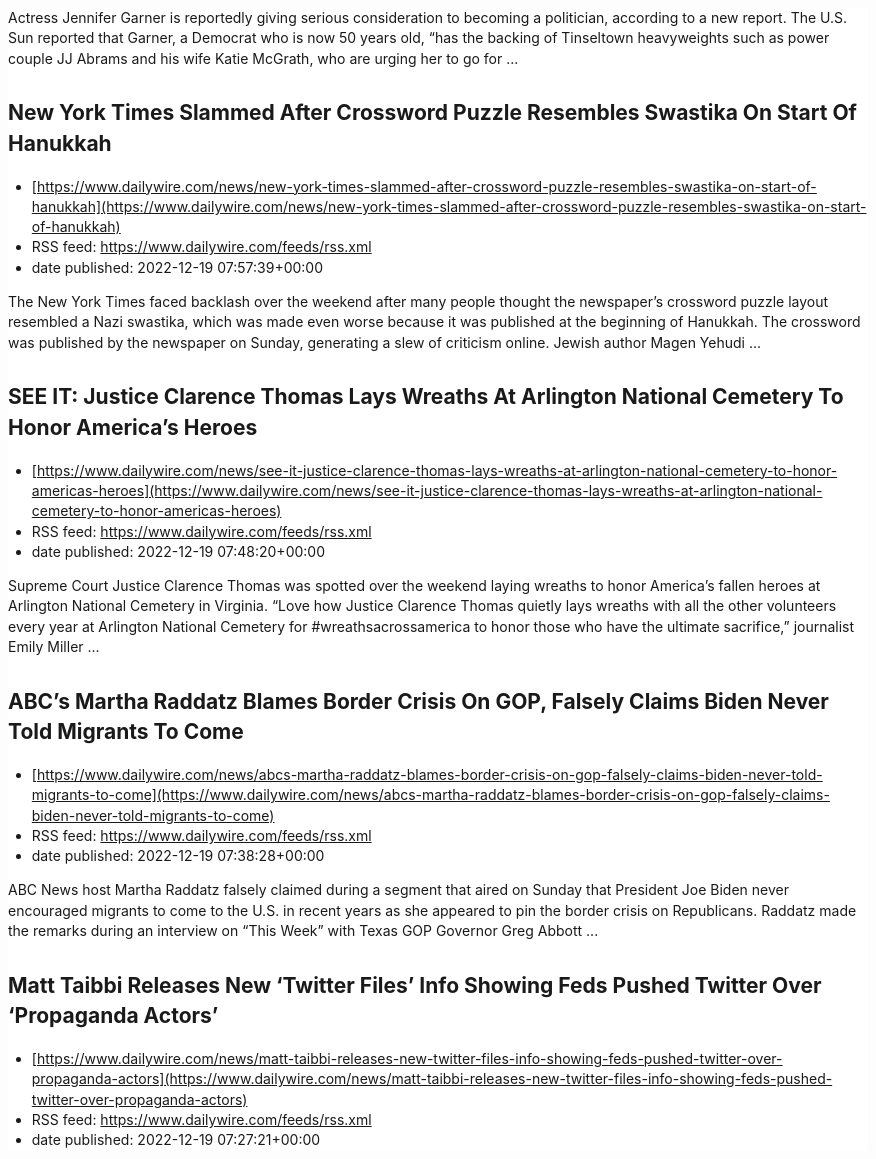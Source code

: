Actress Jennifer Garner is reportedly giving serious consideration to becoming a politician, according to a new report. The U.S. Sun reported that Garner, a Democrat who is now 50 years old, &#8220;has the backing of Tinseltown heavyweights such as power couple JJ Abrams and his wife Katie McGrath, who are urging her to go for ...

## New York Times Slammed After Crossword Puzzle Resembles Swastika On Start Of Hanukkah
 - [https://www.dailywire.com/news/new-york-times-slammed-after-crossword-puzzle-resembles-swastika-on-start-of-hanukkah](https://www.dailywire.com/news/new-york-times-slammed-after-crossword-puzzle-resembles-swastika-on-start-of-hanukkah)
 - RSS feed: https://www.dailywire.com/feeds/rss.xml
 - date published: 2022-12-19 07:57:39+00:00

The New York Times faced backlash over the weekend after many people thought the newspaper&#8217;s crossword puzzle layout resembled a Nazi swastika, which was made even worse because it was published at the beginning of Hanukkah. The crossword was published by the newspaper on Sunday, generating a slew of criticism online. Jewish author Magen Yehudi ...

## SEE IT: Justice Clarence Thomas Lays Wreaths At Arlington National Cemetery To Honor America’s Heroes
 - [https://www.dailywire.com/news/see-it-justice-clarence-thomas-lays-wreaths-at-arlington-national-cemetery-to-honor-americas-heroes](https://www.dailywire.com/news/see-it-justice-clarence-thomas-lays-wreaths-at-arlington-national-cemetery-to-honor-americas-heroes)
 - RSS feed: https://www.dailywire.com/feeds/rss.xml
 - date published: 2022-12-19 07:48:20+00:00

Supreme Court Justice Clarence Thomas was spotted over the weekend laying wreaths to honor America&#8217;s fallen heroes at Arlington National Cemetery in Virginia. &#8220;Love how Justice Clarence Thomas quietly lays wreaths with all the other volunteers every year at Arlington National Cemetery for #wreathsacrossamerica to honor those who have the ultimate sacrifice,&#8221; journalist Emily Miller ...

## ABC’s Martha Raddatz Blames Border Crisis On GOP, Falsely Claims Biden Never Told Migrants To Come
 - [https://www.dailywire.com/news/abcs-martha-raddatz-blames-border-crisis-on-gop-falsely-claims-biden-never-told-migrants-to-come](https://www.dailywire.com/news/abcs-martha-raddatz-blames-border-crisis-on-gop-falsely-claims-biden-never-told-migrants-to-come)
 - RSS feed: https://www.dailywire.com/feeds/rss.xml
 - date published: 2022-12-19 07:38:28+00:00

ABC News host Martha Raddatz falsely claimed during a segment that aired on Sunday that President Joe Biden never encouraged migrants to come to the U.S. in recent years as she appeared to pin the border crisis on Republicans. Raddatz made the remarks during an interview on &#8220;This Week&#8221; with Texas GOP Governor Greg Abbott ...

## Matt Taibbi Releases New ‘Twitter Files’ Info Showing Feds Pushed Twitter Over ‘Propaganda Actors’
 - [https://www.dailywire.com/news/matt-taibbi-releases-new-twitter-files-info-showing-feds-pushed-twitter-over-propaganda-actors](https://www.dailywire.com/news/matt-taibbi-releases-new-twitter-files-info-showing-feds-pushed-twitter-over-propaganda-actors)
 - RSS feed: https://www.dailywire.com/feeds/rss.xml
 - date published: 2022-12-19 07:27:21+00:00

